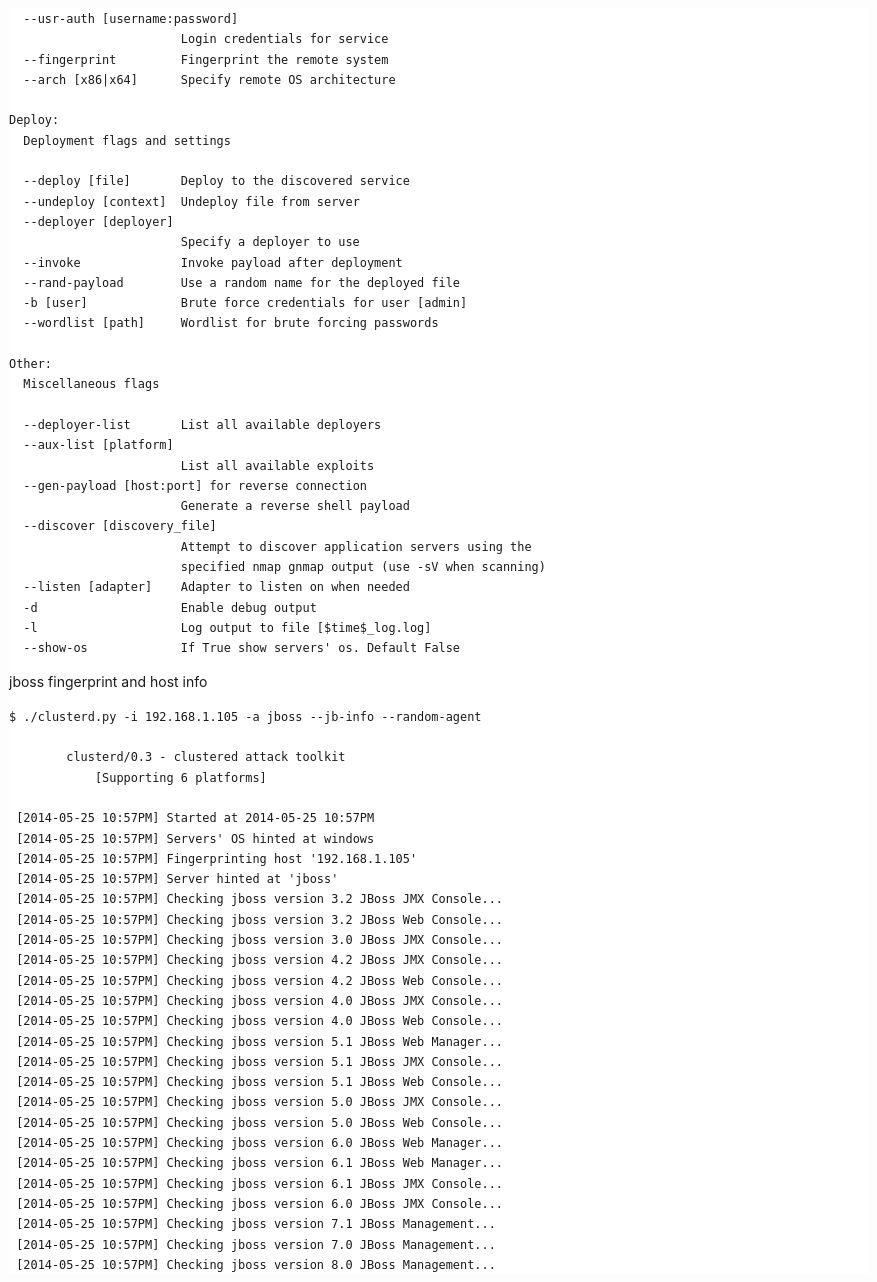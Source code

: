 ```
  --usr-auth [username:password]
                        Login credentials for service
  --fingerprint         Fingerprint the remote system
  --arch [x86|x64]      Specify remote OS architecture

Deploy:
  Deployment flags and settings

  --deploy [file]       Deploy to the discovered service
  --undeploy [context]  Undeploy file from server
  --deployer [deployer]
                        Specify a deployer to use
  --invoke              Invoke payload after deployment
  --rand-payload        Use a random name for the deployed file
  -b [user]             Brute force credentials for user [admin]
  --wordlist [path]     Wordlist for brute forcing passwords

Other:
  Miscellaneous flags

  --deployer-list       List all available deployers
  --aux-list [platform]
                        List all available exploits
  --gen-payload [host:port] for reverse connection
                        Generate a reverse shell payload
  --discover [discovery_file]
                        Attempt to discover application servers using the
                        specified nmap gnmap output (use -sV when scanning)
  --listen [adapter]    Adapter to listen on when needed
  -d                    Enable debug output
  -l                    Log output to file [$time$_log.log]
  --show-os             If True show servers' os. Default False 
```

jboss fingerprint and host info
```
$ ./clusterd.py -i 192.168.1.105 -a jboss --jb-info --random-agent

        clusterd/0.3 - clustered attack toolkit
            [Supporting 6 platforms]

 [2014-05-25 10:57PM] Started at 2014-05-25 10:57PM
 [2014-05-25 10:57PM] Servers' OS hinted at windows
 [2014-05-25 10:57PM] Fingerprinting host '192.168.1.105'
 [2014-05-25 10:57PM] Server hinted at 'jboss'
 [2014-05-25 10:57PM] Checking jboss version 3.2 JBoss JMX Console...
 [2014-05-25 10:57PM] Checking jboss version 3.2 JBoss Web Console...
 [2014-05-25 10:57PM] Checking jboss version 3.0 JBoss JMX Console...
 [2014-05-25 10:57PM] Checking jboss version 4.2 JBoss JMX Console...
 [2014-05-25 10:57PM] Checking jboss version 4.2 JBoss Web Console...
 [2014-05-25 10:57PM] Checking jboss version 4.0 JBoss JMX Console...
 [2014-05-25 10:57PM] Checking jboss version 4.0 JBoss Web Console...
 [2014-05-25 10:57PM] Checking jboss version 5.1 JBoss Web Manager...
 [2014-05-25 10:57PM] Checking jboss version 5.1 JBoss JMX Console...
 [2014-05-25 10:57PM] Checking jboss version 5.1 JBoss Web Console...
 [2014-05-25 10:57PM] Checking jboss version 5.0 JBoss JMX Console...
 [2014-05-25 10:57PM] Checking jboss version 5.0 JBoss Web Console...
 [2014-05-25 10:57PM] Checking jboss version 6.0 JBoss Web Manager...
 [2014-05-25 10:57PM] Checking jboss version 6.1 JBoss Web Manager...
 [2014-05-25 10:57PM] Checking jboss version 6.1 JBoss JMX Console...
 [2014-05-25 10:57PM] Checking jboss version 6.0 JBoss JMX Console...
 [2014-05-25 10:57PM] Checking jboss version 7.1 JBoss Management...
 [2014-05-25 10:57PM] Checking jboss version 7.0 JBoss Management...
 [2014-05-25 10:57PM] Checking jboss version 8.0 JBoss Management...
```